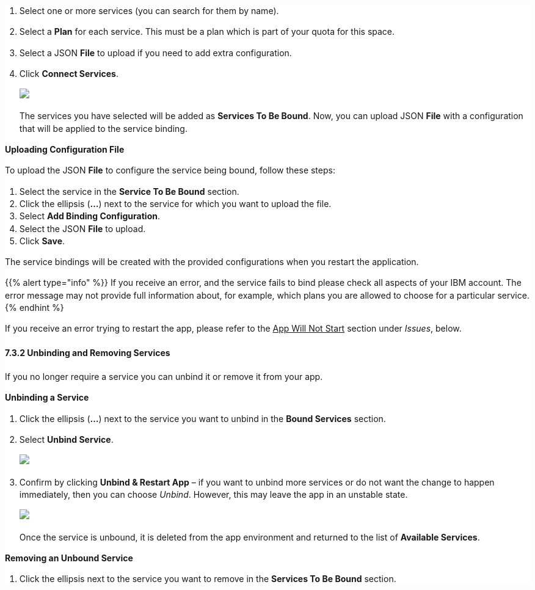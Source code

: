 1. Select one or more services (you can search for them by name).
2. Select a **Plan** for each service. This must be a plan which is part of your quota for this space.
3. Select a JSON **File** to upload if you need to add extra configuration.
4. Click **Connect Services**.

    ![](attachments/ibm-cloud/service-connect.png)

    The services you have selected will be added as **Services To Be Bound**. Now, you can upload JSON **File** with a configuration that will be applied to the service binding. 

**Uploading Configuration File**

To upload the JSON **File** to configure the service being bound, follow these steps:

1. Select the service in the **Service To Be Bound** section.
2. Click the ellipsis (**…**) next to the service for which you want to upload the file.
3. Select **Add Binding Configuration**.
4. Select the JSON **File** to upload.
5. Click **Save**.

The service bindings will be created with the provided configurations when you restart the application. 

{{% alert type="info" %}}
If you receive an error, and the service fails to bind please check all aspects of your IBM account. The error message may not provide full information about, for example, which plans you are allowed to choose for a particular service.
{% endhint %}

If you receive an error trying to restart the app, please refer to the [App Will Not Start](#willnotstart) section under *Issues*, below.

#### 7.3.2 Unbinding and Removing Services

If you no longer require a service you can unbind it or remove it from your app.

**Unbinding a Service**

1. Click the ellipsis (**…**) next to the service you want to unbind in the **Bound Services** section.
2. Select **Unbind Service**.

    ![](attachments/ibm-cloud/service-unbind.png)

3. Confirm by clicking **Unbind & Restart App** – if you want to unbind more services or do not want the change to happen immediately, then you can choose *Unbind*. However, this may leave the app in an unstable state.

    ![](attachments/ibm-cloud/service-unbind-warning.png)

    Once the service is unbound, it is deleted from the app environment and returned to the list of **Available Services**.

**Removing an Unbound Service**

1. Click the ellipsis next to the service you want to remove in the **Services To Be Bound** section.
